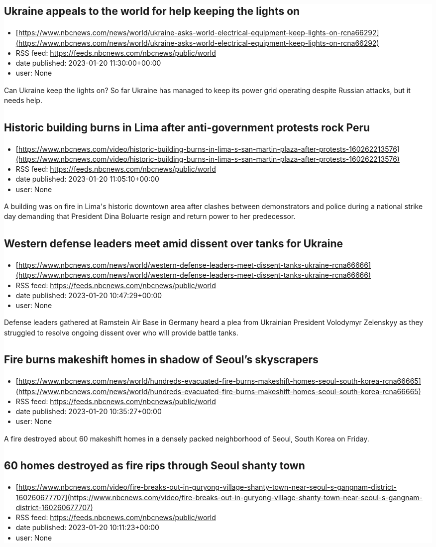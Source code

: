 ## Ukraine appeals to the world for help keeping the lights on
 - [https://www.nbcnews.com/news/world/ukraine-asks-world-electrical-equipment-keep-lights-on-rcna66292](https://www.nbcnews.com/news/world/ukraine-asks-world-electrical-equipment-keep-lights-on-rcna66292)
 - RSS feed: https://feeds.nbcnews.com/nbcnews/public/world
 - date published: 2023-01-20 11:30:00+00:00
 - user: None

Can Ukraine keep the lights on? So far Ukraine has managed to keep its power grid operating despite Russian attacks, but it needs help.

## Historic building burns in Lima after anti-government protests rock Peru
 - [https://www.nbcnews.com/video/historic-building-burns-in-lima-s-san-martin-plaza-after-protests-160262213576](https://www.nbcnews.com/video/historic-building-burns-in-lima-s-san-martin-plaza-after-protests-160262213576)
 - RSS feed: https://feeds.nbcnews.com/nbcnews/public/world
 - date published: 2023-01-20 11:05:10+00:00
 - user: None

A building was on fire in Lima's historic downtown area after clashes between demonstrators and police during a national strike day demanding that President Dina Boluarte resign and return power to her predecessor.

## Western defense leaders meet amid dissent over tanks for Ukraine
 - [https://www.nbcnews.com/news/world/western-defense-leaders-meet-dissent-tanks-ukraine-rcna66666](https://www.nbcnews.com/news/world/western-defense-leaders-meet-dissent-tanks-ukraine-rcna66666)
 - RSS feed: https://feeds.nbcnews.com/nbcnews/public/world
 - date published: 2023-01-20 10:47:29+00:00
 - user: None

Defense leaders gathered at Ramstein Air Base in Germany heard a plea from Ukrainian President Volodymyr Zelenskyy as they struggled to resolve ongoing dissent over who will provide battle tanks.

## Fire burns makeshift homes in shadow of Seoul’s skyscrapers
 - [https://www.nbcnews.com/news/world/hundreds-evacuated-fire-burns-makeshift-homes-seoul-south-korea-rcna66665](https://www.nbcnews.com/news/world/hundreds-evacuated-fire-burns-makeshift-homes-seoul-south-korea-rcna66665)
 - RSS feed: https://feeds.nbcnews.com/nbcnews/public/world
 - date published: 2023-01-20 10:35:27+00:00
 - user: None

A fire destroyed about 60 makeshift homes in a densely packed neighborhood of Seoul, South Korea on Friday.

## 60 homes destroyed as fire rips through Seoul shanty  town
 - [https://www.nbcnews.com/video/fire-breaks-out-in-guryong-village-shanty-town-near-seoul-s-gangnam-district-160260677707](https://www.nbcnews.com/video/fire-breaks-out-in-guryong-village-shanty-town-near-seoul-s-gangnam-district-160260677707)
 - RSS feed: https://feeds.nbcnews.com/nbcnews/public/world
 - date published: 2023-01-20 10:11:23+00:00
 - user: None

